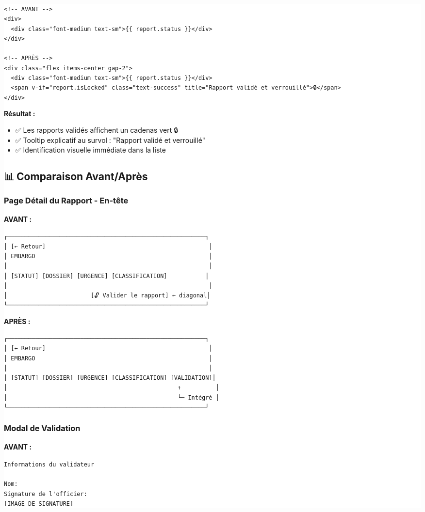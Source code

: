 ```vue
<!-- AVANT -->
<div>
  <div class="font-medium text-sm">{{ report.status }}</div>
</div>

<!-- APRÈS -->
<div class="flex items-center gap-2">
  <div class="font-medium text-sm">{{ report.status }}</div>
  <span v-if="report.isLocked" class="text-success" title="Rapport validé et verrouillé">🔒</span>
</div>
```

**Résultat :**

- ✅ Les rapports validés affichent un cadenas vert 🔒
- ✅ Tooltip explicatif au survol : "Rapport validé et verrouillé"
- ✅ Identification visuelle immédiate dans la liste

## 📊 Comparaison Avant/Après

### Page Détail du Rapport - En-tête

**AVANT :**

```
┌─────────────────────────────────────────────────────────┐
│ [← Retour]                                               │
│ EMBARGO                                                  │
│                                                          │
│ [STATUT] [DOSSIER] [URGENCE] [CLASSIFICATION]           │
│                                                          │
│                        [🔓 Valider le rapport] ← diagonal│
└─────────────────────────────────────────────────────────┘
```

**APRÈS :**

```
┌─────────────────────────────────────────────────────────┐
│ [← Retour]                                               │
│ EMBARGO                                                  │
│                                                          │
│ [STATUT] [DOSSIER] [URGENCE] [CLASSIFICATION] [VALIDATION]│
│                                                 ↑          │
│                                                 └─ Intégré │
└─────────────────────────────────────────────────────────┘
```

### Modal de Validation

**AVANT :**

```
Informations du validateur

Nom:
Signature de l'officier:
[IMAGE DE SIGNATURE]
```
